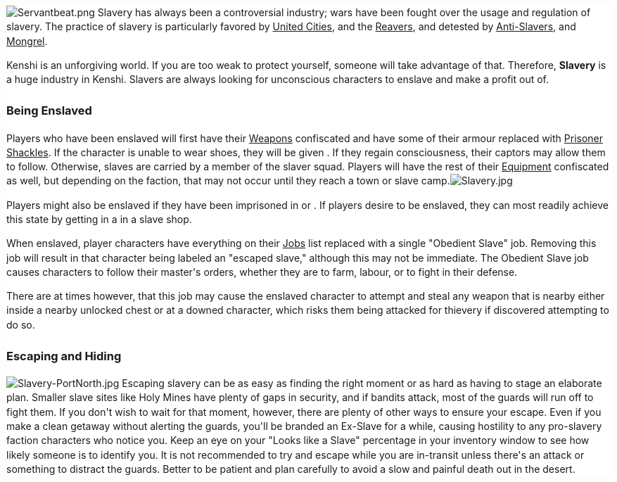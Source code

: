 ![](Servantbeat.png "Servantbeat.png") Slavery has always been a
controversial industry; wars have been fought over the usage and
regulation of slavery. The practice of slavery is particularly favored
by [United Cities](03%20-%20Projects%20&%20Wikis/Kenshi/Kenshi%20Wiki/Kenshi%20Wiki%20Template/United_Cities.md "wikilink"), [](03%20-%20Projects%20&%20Wikis/Kenshi/Kenshi%20Wiki/Kenshi%20Wiki%20Template/The_Holy_Nation.md) and the
[Reavers](03%20-%20Projects%20&%20Wikis/Kenshi/Kenshi%20Wiki/Kenshi%20Wiki%20Template/Reavers.md "wikilink"), and detested by
[Anti-Slavers](03%20-%20Projects%20&%20Wikis/Kenshi/Kenshi%20Wiki/Kenshi%20Wiki%20Template/Anti-Slavers.md "wikilink"), [](03%20-%20Projects%20&%20Wikis/Kenshi/Kenshi%20Wiki/Kenshi%20Wiki%20Template/Rebel_Swordsmen.md) and
[Mongrel](Mongrel_(Faction).md "wikilink").

Kenshi is an unforgiving world. If you are too weak to protect yourself,
someone will take advantage of that. Therefore, **Slavery** is a huge
industry in Kenshi. Slavers are always looking for unconscious
characters to enslave and make a profit out of.

### Being Enslaved

Players who have been enslaved will first have their
[Weapons](Weapons.md "wikilink") confiscated and have some of their armour
replaced with [Prisoner Shackles](Prisoner_Shackles.md "wikilink"). If the
character is unable to wear shoes, they will be given [](Hive_Prisoner_Shackles.md). If they regain
consciousness, their captors may allow them to follow. Otherwise, slaves
are carried by a member of the slaver squad. Players will have the rest
of their [Equipment](Equipment.md "wikilink") confiscated as well, but
depending on the faction, that may not occur until they reach a town or
slave camp.![](Slavery.jpg "Slavery.jpg")

Players might also be enslaved if they have been imprisoned in [](03%20-%20Projects%20&%20Wikis/Kenshi/Kenshi%20Wiki/Kenshi%20Wiki%20Template/The_Holy_Nation.md) or [](03%20-%20Projects%20&%20Wikis/Kenshi/Kenshi%20Wiki/Kenshi%20Wiki%20Template/United_Cities.md). If players desire to be enslaved,
they can most readily achieve this state by getting in a [](Prisoner_Cage.md) in a slave shop.

When enslaved, player characters have everything on their
[Jobs](Jobs.md "wikilink") list replaced with a single "Obedient Slave"
job. Removing this job will result in that character being labeled an
"escaped slave," although this may not be immediate. The Obedient Slave
job causes characters to follow their master's orders, whether they are
to farm, labour, or to fight in their defense.

There are at times however, that this job may cause the enslaved
character to attempt and steal any weapon that is nearby either inside a
nearby unlocked chest or at a downed character, which risks them being
attacked for thievery if discovered attempting to do so.

### Escaping and Hiding

![](Slavery-PortNorth.jpg "Slavery-PortNorth.jpg") Escaping slavery can
be as easy as finding the right moment or as hard as having to stage an
elaborate plan. Smaller slave sites like Holy Mines have plenty of gaps
in security, and if bandits attack, most of the guards will run off to
fight them. If you don't wish to wait for that moment, however, there
are plenty of other ways to ensure your escape. Even if you make a clean
getaway without alerting the guards, you'll be branded an Ex-Slave for a
while, causing hostility to any pro-slavery faction characters who
notice you. Keep an eye on your "Looks like a Slave" percentage in your
inventory window to see how likely someone is to identify you. It is not
recommended to try and escape while you are in-transit unless there's an
attack or something to distract the guards. Better to be patient and
plan carefully to avoid a slow and painful death out in the desert.
